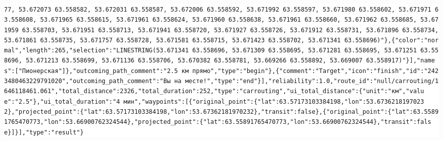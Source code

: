 ```
77, 53.672073 63.558582, 53.672031 63.558587, 53.672006 63.558592, 53.671992 63.558597, 53.671980 63.558602, 53.671971 63.558608, 53.671965 63.558615, 53.671961 63.558624, 53.671960 63.558638, 53.671961 63.558660, 53.671962 63.558685, 53.671959 63.558703, 53.671951 63.558713, 53.671941 63.558720, 53.671927 63.558726, 53.671912 63.558731, 53.671896 63.558734, 53.671861 63.558735, 53.671757 63.558728, 53.671581 63.558715, 53.671423 63.558702, 53.671341 63.558696)"},{"color":"normal","length":265,"selection":"LINESTRING(53.671341 63.558696, 53.671309 63.558695, 53.671281 63.558695, 53.671251 63.558696, 53.671213 63.558699, 53.671136 63.558706, 53.670382 63.558781, 53.669266 63.558892, 53.669007 63.558917)"}],"names":["Пионерская"]},"outcoming_path_comment":"2.5 км прямо","type":"begin"},{"comment":"Target","icon":"finish","id":"2423480463229791020","outcoming_path_comment":"Вы на месте!","type":"end"}],"reliability":1.0,"route_id":"null/carrouting/1646118461.061","total_distance":2326,"total_duration":252,"type":"carrouting","ui_total_distance":{"unit":"км","value":"2.5"},"ui_total_duration":"4 мин","waypoints":[{"original_point":{"lat":63.57173103384198,"lon":53.67362181970232},"projected_point":{"lat":63.57173103384198,"lon":53.67362181970232},"transit":false},{"original_point":{"lat":63.55891765470773,"lon":53.66900762324544},"projected_point":{"lat":63.55891765470773,"lon":53.66900762324544},"transit":false}]}],"type":"result"}
```
